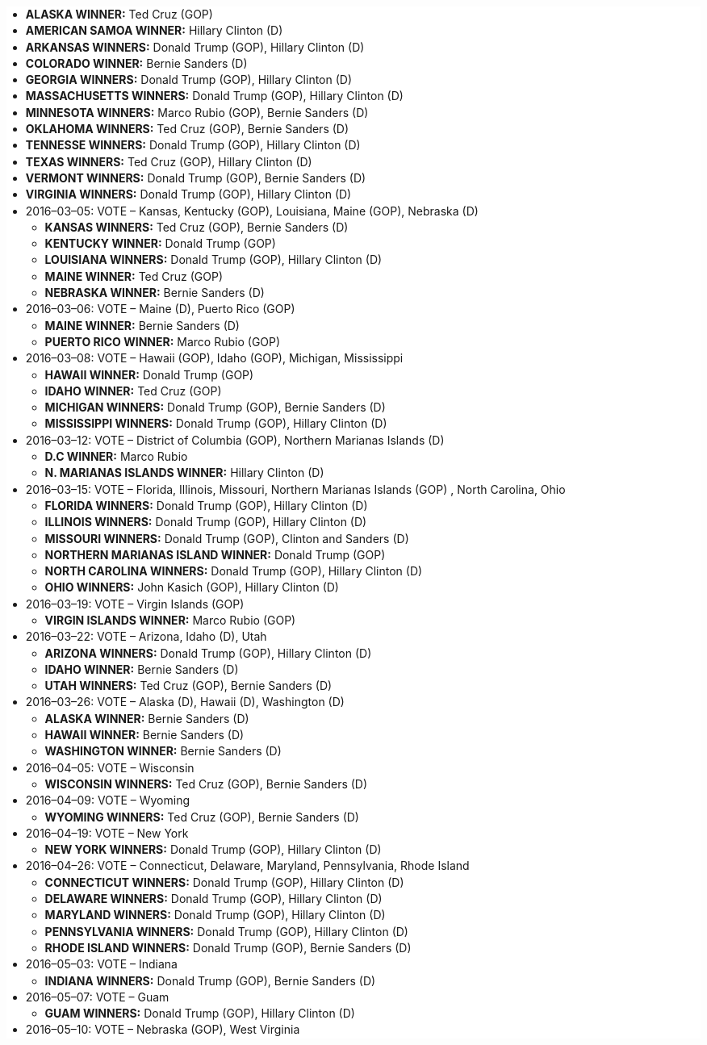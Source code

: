   - **ALASKA WINNER:** Ted Cruz (GOP)
  - **AMERICAN SAMOA WINNER:** Hillary Clinton (D)
  - **ARKANSAS WINNERS:** Donald Trump (GOP), Hillary Clinton (D)
  - **COLORADO WINNER:** Bernie Sanders (D)
  - **GEORGIA WINNERS:** Donald Trump (GOP), Hillary Clinton (D)
  - **MASSACHUSETTS WINNERS:** Donald Trump (GOP), Hillary Clinton (D)
  - **MINNESOTA WINNERS:** Marco Rubio (GOP), Bernie Sanders (D)
  - **OKLAHOMA WINNERS:** Ted Cruz (GOP), Bernie Sanders (D)
  - **TENNESSE WINNERS:** Donald Trump (GOP), Hillary Clinton (D)
  - **TEXAS WINNERS:** Ted Cruz (GOP), Hillary Clinton (D)
  - **VERMONT WINNERS:** Donald Trump (GOP), Bernie Sanders (D)
  - **VIRGINIA WINNERS:** Donald Trump (GOP), Hillary Clinton (D)
- 2016–03–05: VOTE – Kansas, Kentucky (GOP), Louisiana, Maine (GOP), Nebraska (D)
  - **KANSAS WINNERS:** Ted Cruz (GOP), Bernie Sanders (D)
  - **KENTUCKY WINNER:** Donald Trump (GOP)
  - **LOUISIANA WINNERS:** Donald Trump (GOP), Hillary Clinton (D)
  - **MAINE WINNER:** Ted Cruz (GOP)
  - **NEBRASKA WINNER:** Bernie Sanders (D)
- 2016–03–06: VOTE – Maine (D), Puerto Rico (GOP)
  - **MAINE WINNER:** Bernie Sanders (D)
  - **PUERTO RICO WINNER:** Marco Rubio (GOP)
- 2016–03–08: VOTE – Hawaii (GOP), Idaho (GOP), Michigan, Mississippi
  - **HAWAII WINNER:** Donald Trump (GOP)
  - **IDAHO WINNER:** Ted Cruz (GOP)
  - **MICHIGAN WINNERS:** Donald Trump (GOP), Bernie Sanders (D)
  - **MISSISSIPPI WINNERS:** Donald Trump (GOP), Hillary Clinton (D)
- 2016–03–12: VOTE – District of Columbia (GOP), Northern Marianas Islands (D)
  - **D.C WINNER:** Marco Rubio
  - **N. MARIANAS ISLANDS WINNER:** Hillary Clinton (D)
- 2016–03–15: VOTE – Florida, Illinois, Missouri, Northern Marianas Islands (GOP) , North Carolina, Ohio
  - **FLORIDA WINNERS:** Donald Trump (GOP), Hillary Clinton (D)
  - **ILLINOIS WINNERS:** Donald Trump (GOP), Hillary Clinton (D)
  - **MISSOURI WINNERS:** Donald Trump (GOP), Clinton and Sanders (D)
  - **NORTHERN MARIANAS ISLAND WINNER:** Donald Trump (GOP)
  - **NORTH CAROLINA WINNERS:** Donald Trump (GOP), Hillary Clinton (D)
  - **OHIO WINNERS:** John Kasich (GOP), Hillary Clinton (D)
- 2016–03–19: VOTE – Virgin Islands (GOP)
  - **VIRGIN ISLANDS WINNER:** Marco Rubio (GOP)
- 2016–03–22: VOTE – Arizona, Idaho (D), Utah
  - **ARIZONA WINNERS:** Donald Trump (GOP), Hillary Clinton (D)
  - **IDAHO WINNER:** Bernie Sanders (D)
  - **UTAH WINNERS:** Ted Cruz (GOP), Bernie Sanders (D)
- 2016–03–26: VOTE – Alaska (D), Hawaii (D), Washington (D)
  - **ALASKA WINNER:** Bernie Sanders (D)
  - **HAWAII WINNER:** Bernie Sanders (D)
  - **WASHINGTON WINNER:** Bernie Sanders (D)
- 2016–04–05: VOTE – Wisconsin
  - **WISCONSIN WINNERS:** Ted Cruz (GOP), Bernie Sanders (D)
- 2016–04–09: VOTE – Wyoming
  - **WYOMING WINNERS:** Ted Cruz (GOP), Bernie Sanders (D)
- 2016–04–19: VOTE – New York
  - **NEW YORK WINNERS:** Donald Trump (GOP), Hillary Clinton (D)
- 2016–04–26: VOTE – Connecticut, Delaware, Maryland, Pennsylvania, Rhode Island
  - **CONNECTICUT WINNERS:** Donald Trump (GOP), Hillary Clinton (D)
  - **DELAWARE WINNERS:** Donald Trump (GOP), Hillary Clinton (D)
  - **MARYLAND WINNERS:** Donald Trump (GOP), Hillary Clinton (D)
  - **PENNSYLVANIA WINNERS:** Donald Trump (GOP), Hillary Clinton (D)
  - **RHODE ISLAND WINNERS:** Donald Trump (GOP), Bernie Sanders (D)
- 2016–05–03: VOTE – Indiana
  - **INDIANA WINNERS:** Donald Trump (GOP), Bernie Sanders (D)
- 2016–05–07: VOTE – Guam
  - **GUAM WINNERS:** Donald Trump (GOP), Hillary Clinton (D)
- 2016–05–10: VOTE – Nebraska (GOP), West Virginia